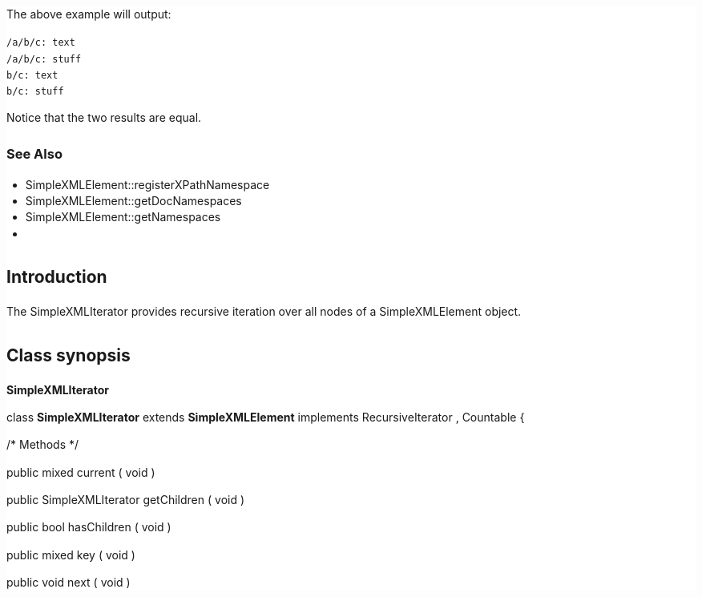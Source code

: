 The above example will output:

    /a/b/c: text
    /a/b/c: stuff
    b/c: text
    b/c: stuff

Notice that the two results are equal.

### See Also

-   <span
    class="methodname">SimpleXMLElement::registerXPathNamespace</span>
-   <span class="methodname">SimpleXMLElement::getDocNamespaces</span>
-   <span class="methodname">SimpleXMLElement::getNamespaces</span>
-   <a href="/simplexml/examples.html#Basic%20SimpleXML%20usage" class="xref"></a>

Introduction
------------

The SimpleXMLIterator provides recursive iteration over all nodes of a
<span class="classname">SimpleXMLElement</span> object.

Class synopsis
--------------

**SimpleXMLIterator**

<span class="ooclass"> class **SimpleXMLIterator** </span> <span
class="ooclass"> <span class="modifier">extends</span>
**SimpleXMLElement** </span> <span class="oointerface">implements <span
class="interfacename">RecursiveIterator</span> </span> <span
class="oointerface">, <span class="interfacename">Countable</span>
</span> {

/\* Methods \*/

<span class="modifier">public</span> <span class="type">mixed</span>
<span class="methodname">current</span> ( <span
class="methodparam">void</span> )

<span class="modifier">public</span> <span
class="type">SimpleXMLIterator</span> <span
class="methodname">getChildren</span> ( <span
class="methodparam">void</span> )

<span class="modifier">public</span> <span class="type">bool</span>
<span class="methodname">hasChildren</span> ( <span
class="methodparam">void</span> )

<span class="modifier">public</span> <span class="type">mixed</span>
<span class="methodname">key</span> ( <span
class="methodparam">void</span> )

<span class="modifier">public</span> <span class="type">void</span>
<span class="methodname">next</span> ( <span
class="methodparam">void</span> )
